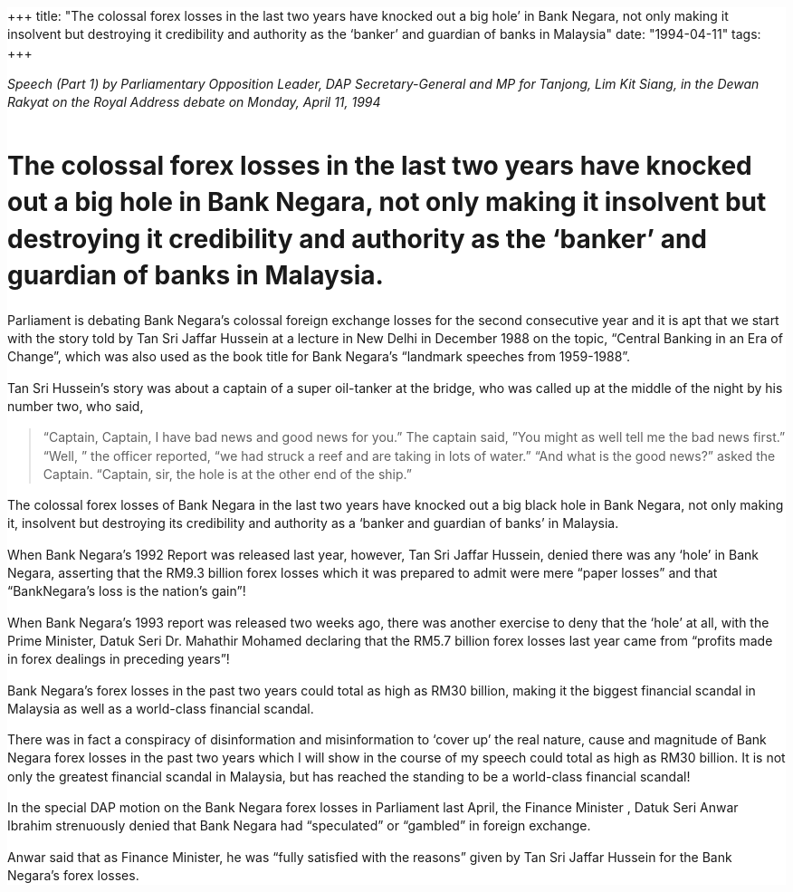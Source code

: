 +++ 
title: "The colossal forex losses in the last two years have knocked out a big hole’ in Bank Negara, not only making it insolvent but destroying it credibility and authority as the ‘banker’ and guardian of banks in Malaysia"
date: "1994-04-11"
tags:
+++

_Speech (Part 1) by Parliamentary Opposition Leader, DAP Secretary-General and MP for Tanjong, Lim Kit Siang, in the Dewan Rakyat on the Royal Address debate on Monday, April 11, 1994_

# The colossal forex losses in the last two years have knocked out a big hole in Bank Negara, not only making it insolvent but destroying it credibility and authority as the ‘banker’ and guardian of banks in Malaysia. 

Parliament is debating Bank Negara’s colossal foreign exchange losses for the second consecutive year and it is apt that we start with the story told by Tan Sri Jaffar Hussein at a lecture in New Delhi in December 1988 on the topic, “Central Banking in an Era of Change”, which was also used as the book title for Bank Negara’s “landmark speeches from 1959-1988”.</u>

Tan Sri Hussein’s story was about a captain of a super oil-tanker at the bridge, who was called up at the middle of the night by his number two, who said, 

<blockquote>“Captain, Captain, I have bad news and good news for you.”
The captain said, ”You might as well tell me the bad news first.”
“Well, ” the officer reported, “we had struck a reef and are taking in lots of water.”
“And what is the good news?” asked the Captain.
“Captain, sir, the hole is at the other end of the ship.”</blockquote>

The colossal forex losses of Bank Negara in the last two years have knocked out a big black hole in Bank Negara, not only making it, insolvent but destroying its credibility and authority as a ‘banker and guardian of banks’ in Malaysia.

When Bank Negara’s 1992 Report was released last year, however, Tan Sri Jaffar Hussein, denied there was any ‘hole’ in Bank Negara, asserting that the RM9.3 billion forex losses which it was prepared to admit were mere “paper losses” and that “BankNegara’s loss is the nation’s gain”!

When Bank Negara’s 1993 report was released two weeks ago, there was another exercise to deny that the ‘hole’ at all, with the Prime Minister, Datuk Seri Dr. Mahathir Mohamed declaring that the RM5.7 billion forex losses last year came from “profits made in forex dealings in preceding years”!

Bank Negara’s forex losses in the past two years could total as high as RM30 billion, making it the biggest financial scandal in Malaysia as well as a world-class financial scandal.

There was in fact a conspiracy of disinformation and misinformation to ‘cover up’ the real nature, cause and magnitude of Bank Negara forex losses in the past two years which I will show in the course of my speech could total as high as RM30 billion. It is not only the greatest financial scandal in Malaysia, but has reached the standing to be a world-class financial scandal!

In the special DAP motion on the Bank Negara forex losses in Parliament last April, the Finance Minister , Datuk Seri Anwar Ibrahim strenuously denied that Bank Negara had “speculated” or “gambled” in foreign exchange. 

Anwar said that as Finance Minister, he was “fully satisfied with the reasons” given by Tan Sri Jaffar Hussein for the Bank Negara’s forex losses.
